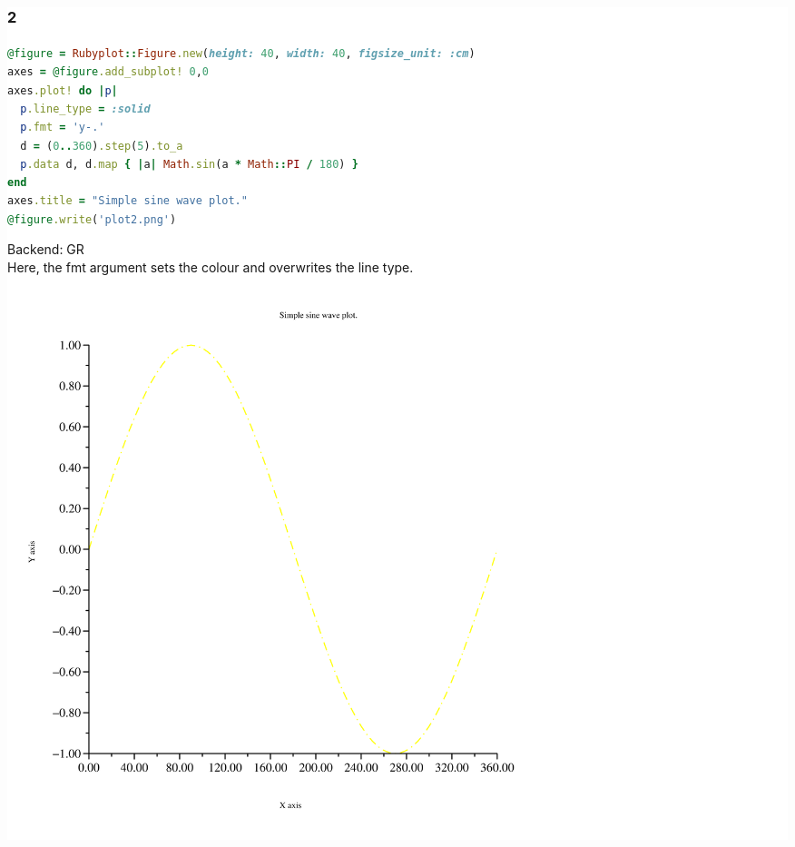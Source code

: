 ### 2
```ruby
@figure = Rubyplot::Figure.new(height: 40, width: 40, figsize_unit: :cm)
axes = @figure.add_subplot! 0,0
axes.plot! do |p|
  p.line_type = :solid
  p.fmt = 'y-.'
  d = (0..360).step(5).to_a
  p.data d, d.map { |a| Math.sin(a * Math::PI / 180) }
end
axes.title = "Simple sine wave plot."
@figure.write('plot2.png')
```
Backend: GR  
Here, the fmt argument sets the colour and overwrites the line type.  

<img src="https://raw.githubusercontent.com/alishdipani/alishdipani.github.io/master/_posts/Resources/The_show_and_the_plot_functions/plot2.png" width="600">  
  